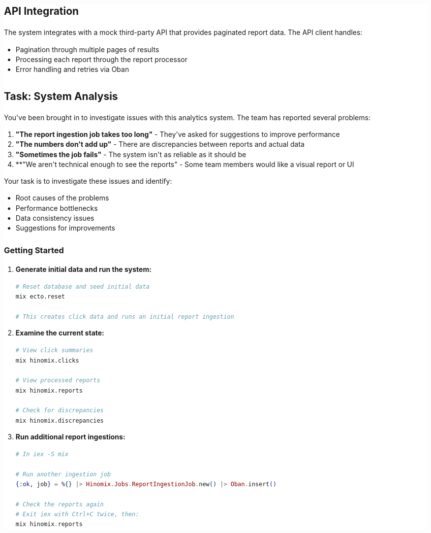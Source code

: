 ## API Integration

The system integrates with a mock third-party API that provides paginated report data. The API client handles:
- Pagination through multiple pages of results
- Processing each report through the report processor
- Error handling and retries via Oban

## Task: System Analysis

You've been brought in to investigate issues with this analytics system. The team has reported several problems:

1. **"The report ingestion job takes too long"** - They've asked for suggestions to improve performance
2. **"The numbers don't add up"** - There are discrepancies between reports and actual data
3. **"Sometimes the job fails"** - The system isn't as reliable as it should be
4. **"We aren't technical enough to see the reports" - Some team members would like a visual report or UI

Your task is to investigate these issues and identify:
- Root causes of the problems
- Performance bottlenecks
- Data consistency issues
- Suggestions for improvements

### Getting Started

1. **Generate initial data and run the system:**
   ```bash
   # Reset database and seed initial data
   mix ecto.reset
   
   # This creates click data and runs an initial report ingestion
   ```

2. **Examine the current state:**
   ```bash
   # View click summaries
   mix hinomix.clicks
   
   # View processed reports
   mix hinomix.reports
   
   # Check for discrepancies
   mix hinomix.discrepancies
   ```

3. **Run additional report ingestions:**
   ```elixir
   # In iex -S mix
   
   # Run another ingestion job
   {:ok, job} = %{} |> Hinomix.Jobs.ReportIngestionJob.new() |> Oban.insert()
   
   # Check the reports again
   # Exit iex with Ctrl+C twice, then:
   mix hinomix.reports
   ```
